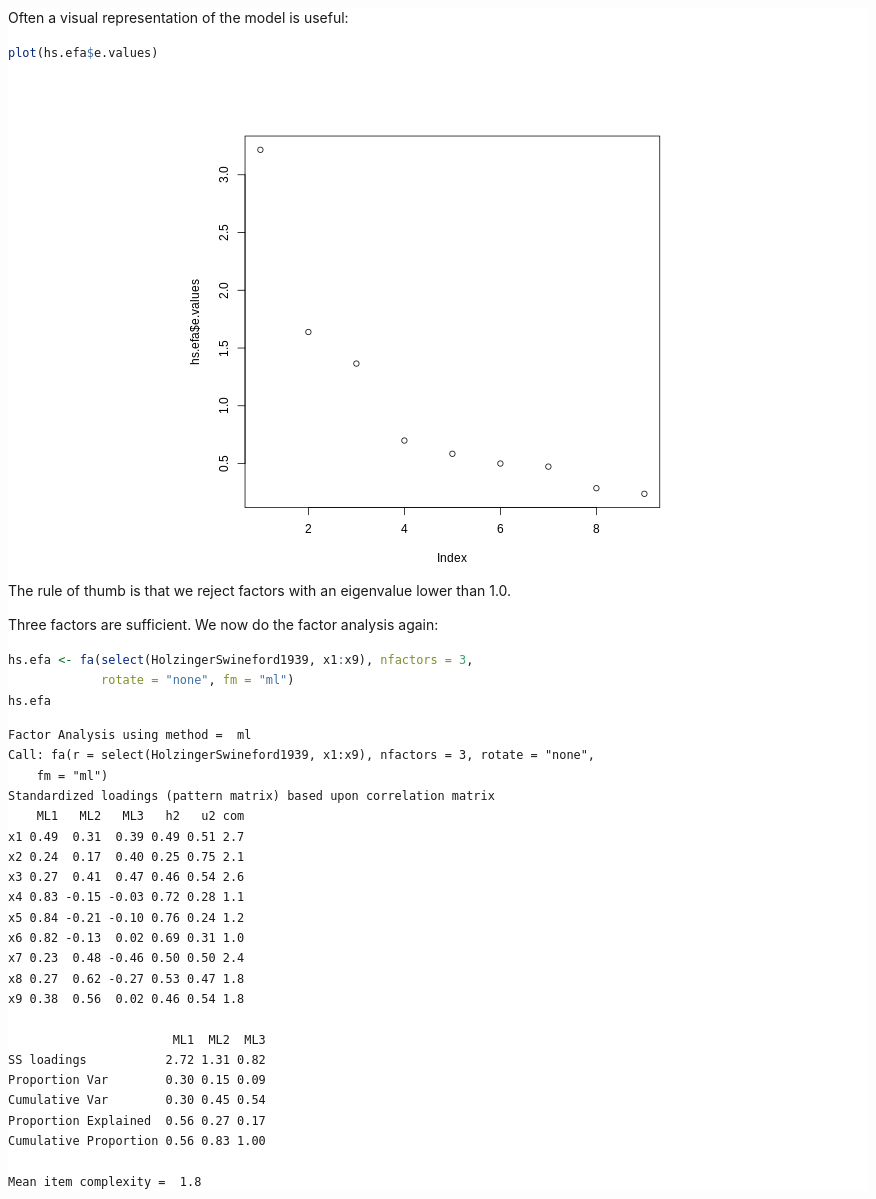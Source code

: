 Often a visual representation of the model is useful:

``` r
plot(hs.efa$e.values)
```

<img src="fig/factor-analysis-rendered-unnamed-chunk-3-1.png" style="display: block; margin: auto;" />
The rule of thumb is that we reject factors with an eigenvalue lower than 1.0.

Three factors are sufficient. We now do the factor analysis again:


``` r
hs.efa <- fa(select(HolzingerSwineford1939, x1:x9), nfactors = 3, 
             rotate = "none", fm = "ml")
hs.efa
```

``` output
Factor Analysis using method =  ml
Call: fa(r = select(HolzingerSwineford1939, x1:x9), nfactors = 3, rotate = "none", 
    fm = "ml")
Standardized loadings (pattern matrix) based upon correlation matrix
    ML1   ML2   ML3   h2   u2 com
x1 0.49  0.31  0.39 0.49 0.51 2.7
x2 0.24  0.17  0.40 0.25 0.75 2.1
x3 0.27  0.41  0.47 0.46 0.54 2.6
x4 0.83 -0.15 -0.03 0.72 0.28 1.1
x5 0.84 -0.21 -0.10 0.76 0.24 1.2
x6 0.82 -0.13  0.02 0.69 0.31 1.0
x7 0.23  0.48 -0.46 0.50 0.50 2.4
x8 0.27  0.62 -0.27 0.53 0.47 1.8
x9 0.38  0.56  0.02 0.46 0.54 1.8

                       ML1  ML2  ML3
SS loadings           2.72 1.31 0.82
Proportion Var        0.30 0.15 0.09
Cumulative Var        0.30 0.45 0.54
Proportion Explained  0.56 0.27 0.17
Cumulative Proportion 0.56 0.83 1.00

Mean item complexity =  1.8
```